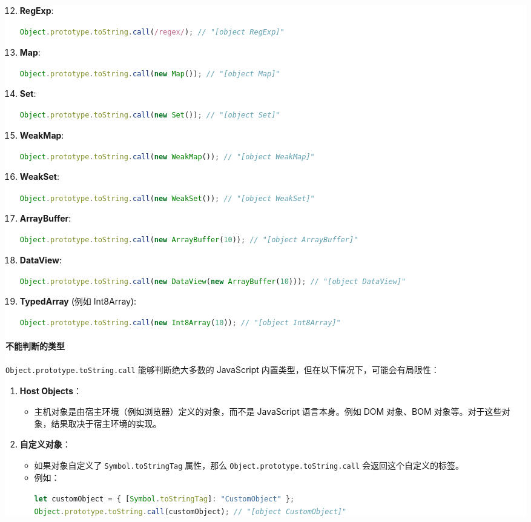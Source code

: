 12. **RegExp**:

    ```javascript
    Object.prototype.toString.call(/regex/); // "[object RegExp]"
    ```

13. **Map**:

    ```javascript
    Object.prototype.toString.call(new Map()); // "[object Map]"
    ```

14. **Set**:

    ```javascript
    Object.prototype.toString.call(new Set()); // "[object Set]"
    ```

15. **WeakMap**:

    ```javascript
    Object.prototype.toString.call(new WeakMap()); // "[object WeakMap]"
    ```

16. **WeakSet**:

    ```javascript
    Object.prototype.toString.call(new WeakSet()); // "[object WeakSet]"
    ```

17. **ArrayBuffer**:

    ```javascript
    Object.prototype.toString.call(new ArrayBuffer(10)); // "[object ArrayBuffer]"
    ```

18. **DataView**:

    ```javascript
    Object.prototype.toString.call(new DataView(new ArrayBuffer(10))); // "[object DataView]"
    ```

19. **TypedArray** (例如 Int8Array):
    ```javascript
    Object.prototype.toString.call(new Int8Array(10)); // "[object Int8Array]"
    ```

#### 不能判断的类型

`Object.prototype.toString.call` 能够判断绝大多数的 JavaScript 内置类型，但在以下情况下，可能会有局限性：

1. **Host Objects**：

   - 主机对象是由宿主环境（例如浏览器）定义的对象，而不是 JavaScript 语言本身。例如 DOM 对象、BOM 对象等。对于这些对象，结果取决于宿主环境的实现。

2. **自定义对象**：
   - 如果对象自定义了 `Symbol.toStringTag` 属性，那么 `Object.prototype.toString.call` 会返回这个自定义的标签。
   - 例如：
     ```javascript
     let customObject = { [Symbol.toStringTag]: "CustomObject" };
     Object.prototype.toString.call(customObject); // "[object CustomObject]"
     ```
